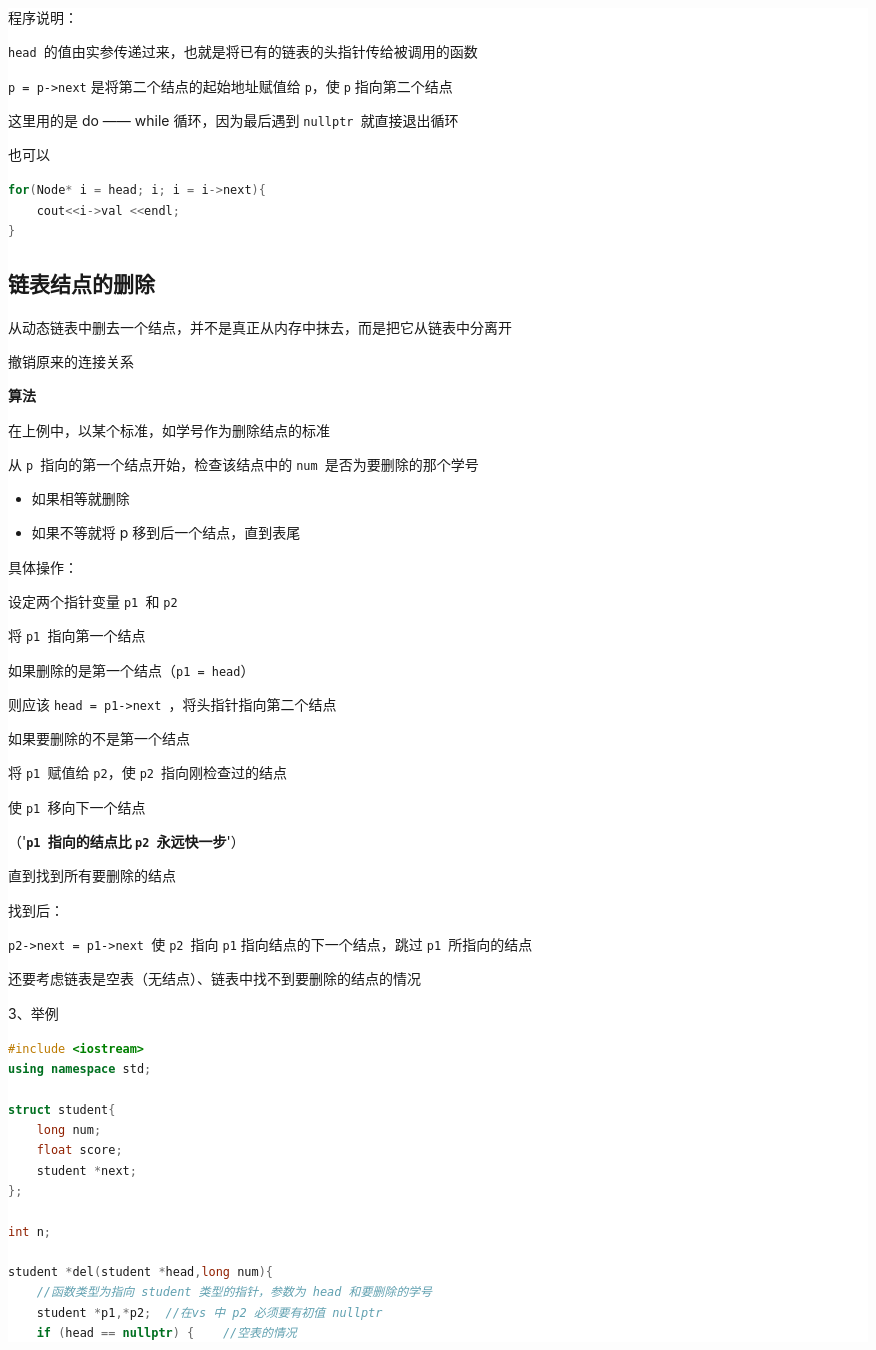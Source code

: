 程序说明：

`head `的值由实参传递过来，也就是将已有的链表的头指针传给被调用的函数

`p = p->next` 是将第二个结点的起始地址赋值给 `p`，使 `p` 指向第二个结点

这里用的是 do —— while 循环，因为最后遇到 `nullptr `就直接退出循环

也可以

```cpp
for(Node* i = head; i; i = i->next){
    cout<<i->val <<endl;
}
```

## 链表结点的删除

从动态链表中删去一个结点，并不是真正从内存中抹去，而是把它从链表中分离开

撤销原来的连接关系

**算法**

在上例中，以某个标准，如学号作为删除结点的标准

从 `p `指向的第一个结点开始，检查该结点中的 `num `是否为要删除的那个学号

- 如果相等就删除

- 如果不等就将 p 移到后一个结点，直到表尾

具体操作：

设定两个指针变量 `p1 `和 `p2`

将 `p1 `指向第一个结点

如果删除的是第一个结点（`p1 = head`）

则应该 `head = p1->next `，将头指针指向第二个结点

如果要删除的不是第一个结点

将 `p1 `赋值给 `p2`，使 `p2 `指向刚检查过的结点

使 `p1 `移向下一个结点

（'**`p1 `指向的结点比 `p2 `永远快一步**'）

直到找到所有要删除的结点

找到后：

`p2->next = p1->next `使 `p2 `指向 `p1` 指向结点的下一个结点，跳过 `p1 `所指向的结点

还要考虑链表是空表（无结点）、链表中找不到要删除的结点的情况

  3、举例

```cpp
#include <iostream>
using namespace std;

struct student{
    long num;
    float score;
    student *next;
};

int n;

student *del(student *head,long num){ 
    //函数类型为指向 student 类型的指针，参数为 head 和要删除的学号
    student *p1,*p2;  //在vs 中 p2 必须要有初值 nullptr
    if (head == nullptr) {    //空表的情况
```
